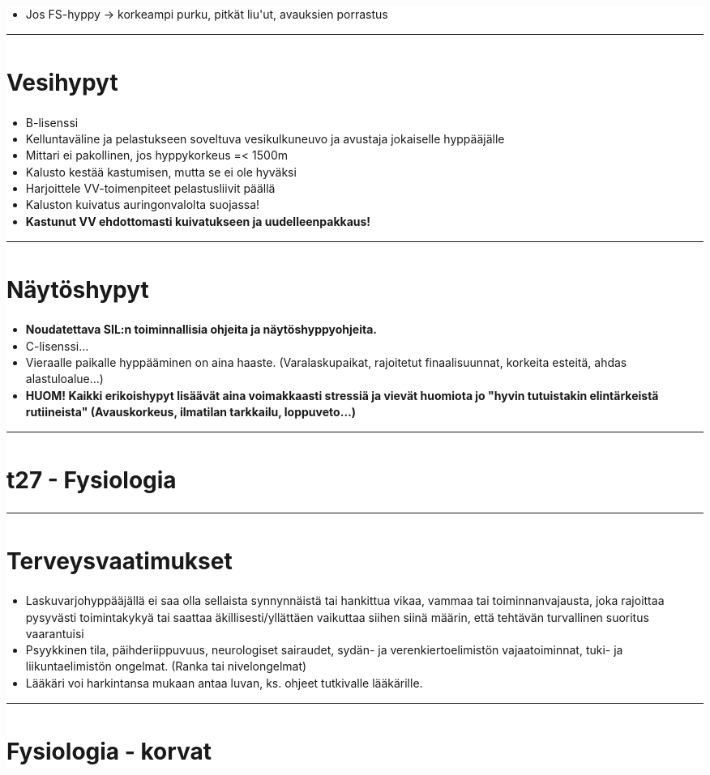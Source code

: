 - Jos FS-hyppy -&gt; korkeampi purku, pitkät liu'ut, avauksien porrastus

---

# **Vesihypyt**

-   B-lisenssi
-   Kelluntaväline ja pelastukseen soveltuva vesikulkuneuvo ja avustaja
    jokaiselle hyppääjälle
-   Mittari ei pakollinen, jos hyppykorkeus =&lt; 1500m
-   Kalusto kestää kastumisen, mutta se ei ole hyväksi
-   Harjoittele VV-toimenpiteet pelastusliivit päällä
-   Kaluston kuivatus auringonvalolta suojassa!
-   **Kastunut VV ehdottomasti kuivatukseen ja uudelleenpakkaus!**

---

# **Näytöshypyt**

-   **Noudatettava SIL:n toiminnallisia ohjeita ja näytöshyppyohjeita.**
-   C-lisenssi…
-   Vieraalle paikalle hyppääminen on aina haaste. (Varalaskupaikat,
    rajoitetut finaalisuunnat, korkeita esteitä, ahdas alastuloalue…)
-   **HUOM! Kaikki erikoishypyt lisäävät aina voimakkaasti stressiä ja
    vievät huomiota jo "hyvin tutuistakin elintärkeistä rutiineista"
    (Avauskorkeus, ilmatilan tarkkailu, loppuveto…)**

---

# t27 - Fysiologia

---

# **Terveysvaatimukset**

-   Laskuvarjohyppääjällä ei saa olla sellaista synnynnäistä tai
    hankittua vikaa, vammaa tai toiminnanvajausta, joka rajoittaa
    pysyvästi toimintakykyä tai saattaa äkillisesti/yllättäen vaikuttaa
    siihen siinä määrin, että tehtävän turvallinen suoritus vaarantuisi
-   Psyykkinen tila, päihderiippuvuus, neurologiset sairaudet, sydän- ja
    verenkiertoelimistön vajaatoiminnat, tuki- ja
    liikuntaelimistön ongelmat. (Ranka tai nivelongelmat)
-   Lääkäri voi harkintansa mukaan antaa luvan, ks. ohjeet
    tutkivalle lääkärille.

---

# **Fysiologia - korvat**
